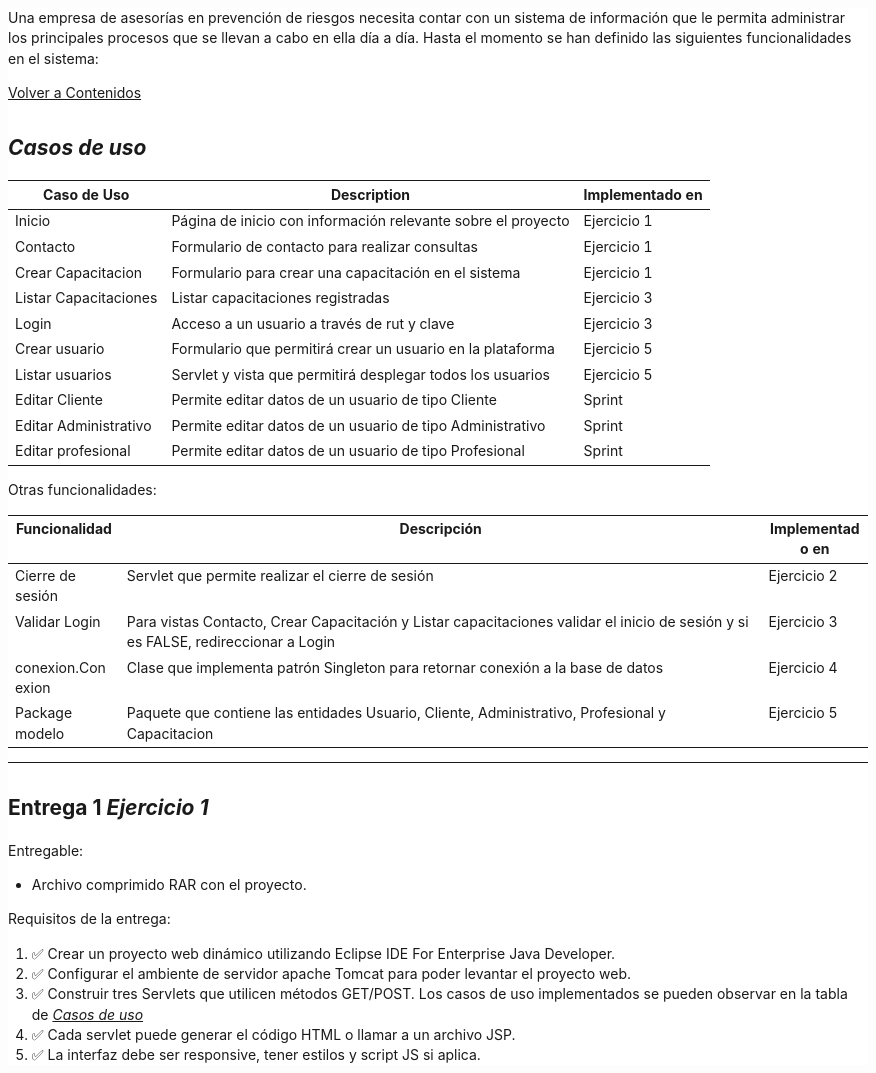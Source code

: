 Una empresa de asesorías en prevención de riesgos necesita contar con un sistema de información
que le permita administrar los principales procesos que se llevan a cabo en ella día a día.
Hasta el momento se han definido las siguientes funcionalidades en el sistema:

[Volver a Contenidos](#Contenidos)

## *Casos de uso*

| Caso de Uso | Description | Implementado en |
| --- | --- | --- |
| Inicio | Página de inicio con información relevante sobre el proyecto | Ejercicio 1 |
| Contacto | Formulario de contacto para realizar consultas | Ejercicio 1 |
| Crear Capacitacion | Formulario para crear una capacitación en el sistema | Ejercicio 1 |
| Listar Capacitaciones | Listar capacitaciones registradas | Ejercicio 3 |
| Login | Acceso a un usuario a través de rut y clave | Ejercicio 3 |
| Crear usuario | Formulario que permitirá crear un usuario en la plataforma | Ejercicio 5 |
| Listar usuarios | Servlet y vista que permitirá desplegar todos los usuarios | Ejercicio 5 |
| Editar Cliente | Permite editar datos de un usuario de tipo Cliente | Sprint |
| Editar Administrativo | Permite editar datos de un usuario de tipo Administrativo | Sprint |
| Editar profesional | Permite editar datos de un usuario de tipo Profesional | Sprint |

Otras funcionalidades:

| Funcionalidad | Descripción | Implementado en |
| --- | --- | --- |
| Cierre de sesión | Servlet que permite realizar el cierre de sesión | Ejercicio 2 |
| Validar Login | Para vistas Contacto, Crear Capacitación y Listar capacitaciones validar el inicio de sesión y si es FALSE, redireccionar a Login | Ejercicio 3 |
| conexion.Conexion | Clase que implementa patrón Singleton para retornar conexión a la base de datos | Ejercicio 4 |
| Package modelo | Paquete que contiene las entidades Usuario, Cliente, Administrativo, Profesional y Capacitacion | Ejercicio 5 |

<hr>

## Entrega 1 *Ejercicio 1*

Entregable:

- Archivo comprimido RAR con el proyecto.

Requisitos de la entrega:

1. ✅ Crear un proyecto web dinámico utilizando Eclipse IDE For Enterprise Java Developer.
2. ✅ Configurar el ambiente de servidor apache Tomcat para poder levantar el proyecto web.
3. ✅ Construir tres Servlets que utilicen métodos GET/POST. Los casos de uso implementados se pueden observar en la tabla de *[Casos de uso](#casos-de-uso)*
4. ✅ Cada servlet puede generar el código HTML o llamar a un archivo JSP.
5. ✅ La interfaz debe ser responsive, tener estilos y script JS si aplica.
